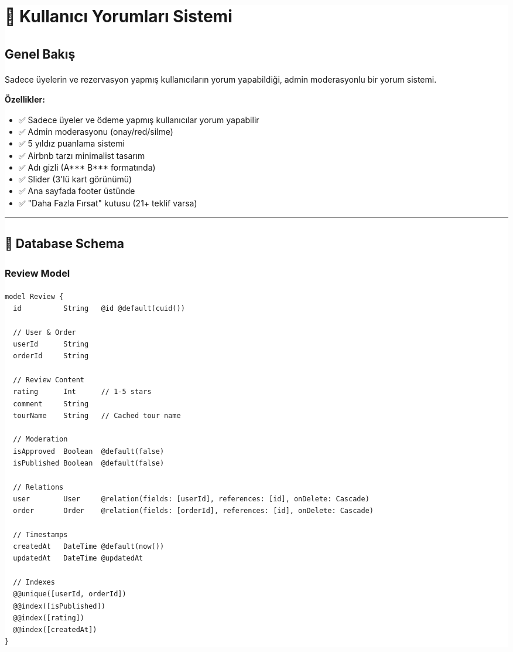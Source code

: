 # 💬 Kullanıcı Yorumları Sistemi

## Genel Bakış

Sadece üyelerin ve rezervasyon yapmış kullanıcıların yorum yapabildiği, admin moderasyonlu bir yorum sistemi.

**Özellikler:**
- ✅ Sadece üyeler ve ödeme yapmış kullanıcılar yorum yapabilir
- ✅ Admin moderasyonu (onay/red/silme)
- ✅ 5 yıldız puanlama sistemi
- ✅ Airbnb tarzı minimalist tasarım
- ✅ Adı gizli (A*** B*** formatında)
- ✅ Slider (3'lü kart görünümü)
- ✅ Ana sayfada footer üstünde
- ✅ "Daha Fazla Fırsat" kutusu (21+ teklif varsa)

---

## 🎯 Database Schema

### Review Model

```prisma
model Review {
  id          String   @id @default(cuid())
  
  // User & Order
  userId      String
  orderId     String
  
  // Review Content
  rating      Int      // 1-5 stars
  comment     String
  tourName    String   // Cached tour name
  
  // Moderation
  isApproved  Boolean  @default(false)
  isPublished Boolean  @default(false)
  
  // Relations
  user        User     @relation(fields: [userId], references: [id], onDelete: Cascade)
  order       Order    @relation(fields: [orderId], references: [id], onDelete: Cascade)
  
  // Timestamps
  createdAt   DateTime @default(now())
  updatedAt   DateTime @updatedAt
  
  // Indexes
  @@unique([userId, orderId])
  @@index([isPublished])
  @@index([rating])
  @@index([createdAt])
}
```
